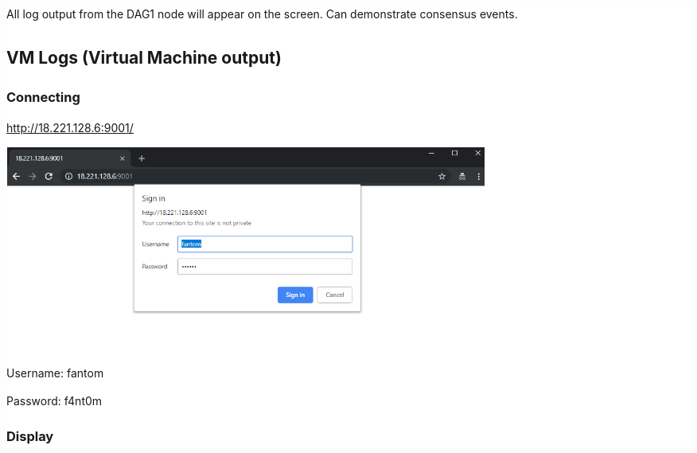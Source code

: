 All log output from the DAG1 node will appear on the screen. Can
demonstrate consensus events.

VM Logs (Virtual Machine output)
--------------------------------

### Connecting

http://18.221.128.6:9001/

<img src="./demo/image27.png" style="width:6.27083in;height:2.65278in" />

Username: fantom

Password: f4nt0m

### Display
